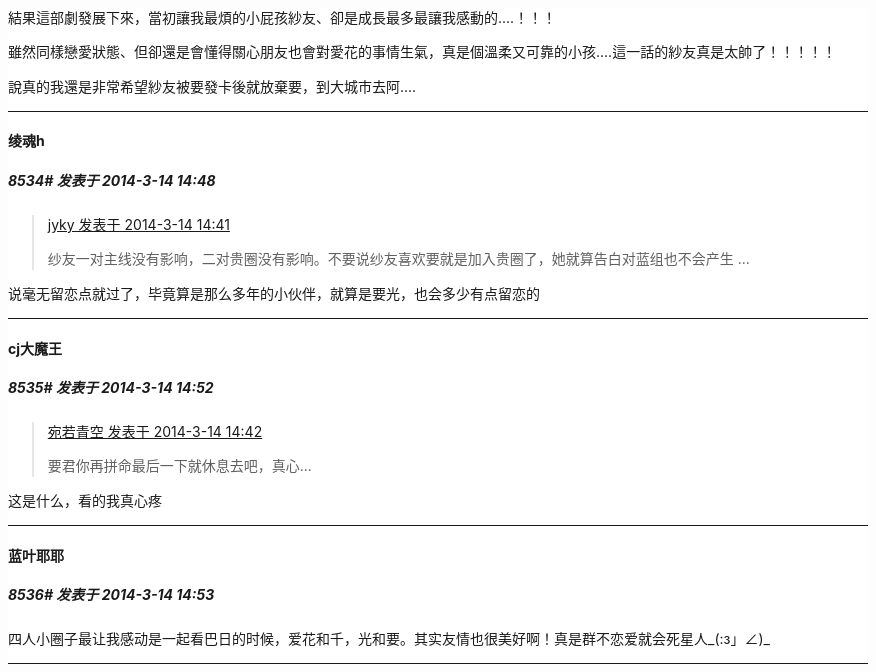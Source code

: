 

結果這部劇發展下來，當初讓我最煩的小屁孩紗友、卻是成長最多最讓我感動的....！！！

雖然同樣戀愛狀態、但卻還是會懂得關心朋友也會對愛花的事情生氣，真是個溫柔又可靠的小孩....這一話的紗友真是太帥了！！！！！

說真的我還是非常希望紗友被要發卡後就放棄要，到大城市去阿....







-----

####  绫魂h  
##### 8534#       发表于 2014-3-14 14:48



<blockquote><a href="httphttps://bbs.saraba1st.com/2b/forum.php?mod=redirect&amp;goto=findpost&amp;pid=24775886&amp;ptid=927657" target="_blank">jyky 发表于 2014-3-14 14:41</a>

纱友一对主线没有影响，二对贵圈没有影响。不要说纱友喜欢要就是加入贵圈了，她就算告白对蓝组也不会产生 ...</blockquote>
说毫无留恋点就过了，毕竟算是那么多年的小伙伴，就算是要光，也会多少有点留恋的







-----

####  cj大魔王  
##### 8535#       发表于 2014-3-14 14:52



<blockquote><a href="httphttps://bbs.saraba1st.com/2b/forum.php?mod=redirect&amp;goto=findpost&amp;pid=24775903&amp;ptid=927657" target="_blank">宛若青空 发表于 2014-3-14 14:42</a>

要君你再拼命最后一下就休息去吧，真心...</blockquote>
这是什么，看的我真心疼







-----

####  蓝叶耶耶  
##### 8536#       发表于 2014-3-14 14:53




四人小圈子最让我感动是一起看巴日的时候，爱花和千，光和要。其实友情也很美好啊！真是群不恋爱就会死星人_(:з」∠)_







-----
